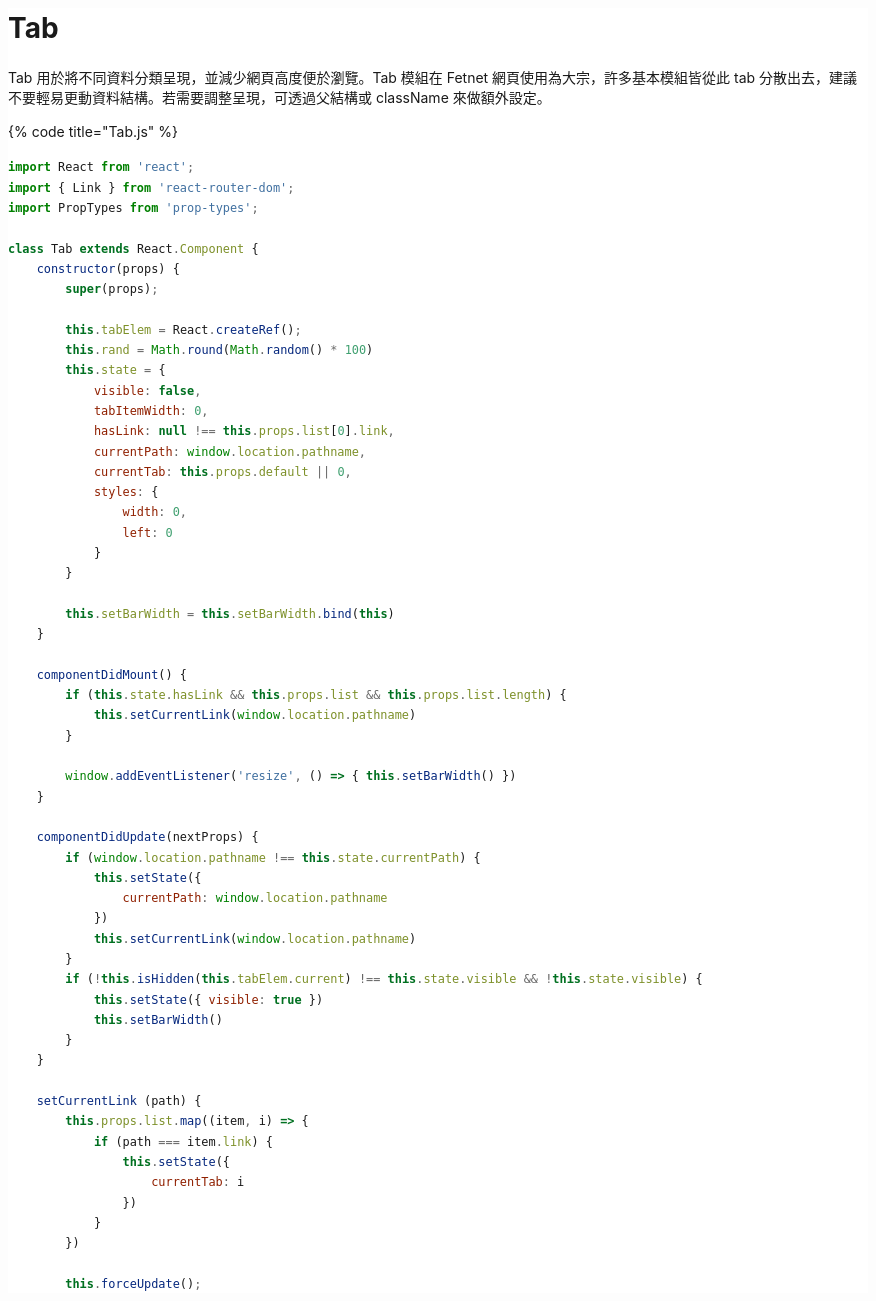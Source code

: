 # Tab

Tab 用於將不同資料分類呈現，並減少網頁高度便於瀏覽。Tab 模組在 Fetnet 網頁使用為大宗，許多基本模組皆從此 tab 分散出去，建議不要輕易更動資料結構。若需要調整呈現，可透過父結構或 className 來做額外設定。

{% code title="Tab.js" %}
```jsx
import React from 'react';
import { Link } from 'react-router-dom';
import PropTypes from 'prop-types';

class Tab extends React.Component {
    constructor(props) {
        super(props);
        
        this.tabElem = React.createRef();
        this.rand = Math.round(Math.random() * 100)
        this.state = {
            visible: false,
            tabItemWidth: 0,
            hasLink: null !== this.props.list[0].link,
            currentPath: window.location.pathname,
            currentTab: this.props.default || 0,
            styles: {
                width: 0,
                left: 0
            }
        }
        
        this.setBarWidth = this.setBarWidth.bind(this)
    }

    componentDidMount() {
        if (this.state.hasLink && this.props.list && this.props.list.length) {
            this.setCurrentLink(window.location.pathname)
        }

        window.addEventListener('resize', () => { this.setBarWidth() })
    }
    
    componentDidUpdate(nextProps) {
        if (window.location.pathname !== this.state.currentPath) {
            this.setState({
                currentPath: window.location.pathname
            })
            this.setCurrentLink(window.location.pathname)
        }
        if (!this.isHidden(this.tabElem.current) !== this.state.visible && !this.state.visible) {
            this.setState({ visible: true })
            this.setBarWidth()
        }
    }

    setCurrentLink (path) {
        this.props.list.map((item, i) => {
            if (path === item.link) {
                this.setState({
                    currentTab: i
                })
            }
        })

        this.forceUpdate();
```